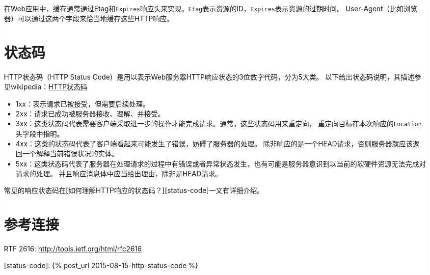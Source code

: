 在Web应用中，缓存通常通过[Etag][etag]和`Expires`响应头来实现。`Etag`表示资源的ID，`Expires`表示资源的过期时间。
User-Agent（比如浏览器）可以通过这两个字段来恰当地缓存这些HTTP响应。

# 状态码

HTTP状态码（HTTP Status Code）是用以表示Web服务器HTTP响应状态的3位数字代码，分为5大类。
以下给出状态码说明，其描述参见wikipedia：[HTTP状态码](http://zh.wikipedia.org/wiki/HTTP%E7%8A%B6%E6%80%81%E7%A0%81)

* 1xx：表示请求已被接受，但需要后续处理。
* 2xx：请求已成功被服务器接收、理解、并接受。
* 3xx：这类状态码代表需要客户端采取进一步的操作才能完成请求。通常，这些状态码用来重定向，
重定向目标在本次响应的`Location`头字段中指明。
* 4xx：这类的状态码代表了客户端看起来可能发生了错误，妨碍了服务器的处理。
除非响应的是一个HEAD请求，否则服务器就应该返回一个解释当前错误状况的实体。
* 5xx：这类状态码代表了服务器在处理请求的过程中有错误或者异常状态发生，也有可能是服务器意识到以当前的软硬件资源无法完成对请求的处理。
并且响应消息体中应当给出理由，除非是HEAD请求。

常见的响应状态码在[如何理解HTTP响应的状态码？][status-code]一文有详细介绍。

# 参考连接

RTF 2616: <http://tools.ietf.org/html/rfc2616>

[etag]: https://zh.wikipedia.org/wiki/HTTP_ETag
[basic-auth]: /assets/img/blog/basic-auth@2x.png
[status-code]: {% post_url 2015-08-15-http-status-code %}
